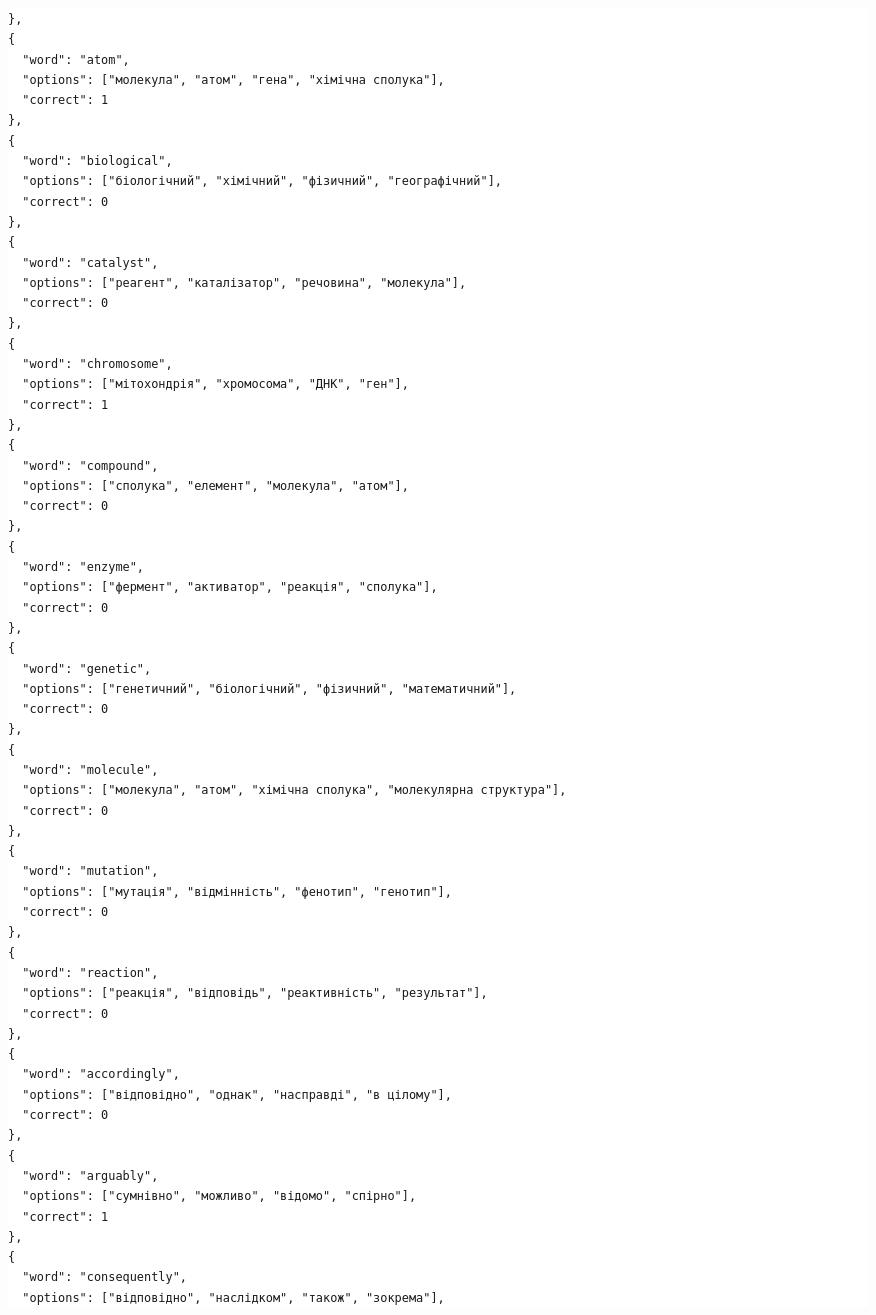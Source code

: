     },
    {
      "word": "atom",
      "options": ["молекула", "атом", "гена", "хімічна сполука"],
      "correct": 1
    },
    {
      "word": "biological",
      "options": ["біологічний", "хімічний", "фізичний", "географічний"],
      "correct": 0
    },
    {
      "word": "catalyst",
      "options": ["реагент", "каталізатор", "речовина", "молекула"],
      "correct": 0
    },
    {
      "word": "chromosome",
      "options": ["мітохондрія", "хромосома", "ДНК", "ген"],
      "correct": 1
    },
    {
      "word": "compound",
      "options": ["сполука", "елемент", "молекула", "атом"],
      "correct": 0
    },
    {
      "word": "enzyme",
      "options": ["фермент", "активатор", "реакція", "сполука"],
      "correct": 0
    },
    {
      "word": "genetic",
      "options": ["генетичний", "біологічний", "фізичний", "математичний"],
      "correct": 0
    },
    {
      "word": "molecule",
      "options": ["молекула", "атом", "хімічна сполука", "молекулярна структура"],
      "correct": 0
    },
    {
      "word": "mutation",
      "options": ["мутація", "відмінність", "фенотип", "генотип"],
      "correct": 0
    },
    {
      "word": "reaction",
      "options": ["реакція", "відповідь", "реактивність", "результат"],
      "correct": 0
    },
    {
      "word": "accordingly",
      "options": ["відповідно", "однак", "насправді", "в цілому"],
      "correct": 0
    },
    {
      "word": "arguably",
      "options": ["сумнівно", "можливо", "відомо", "спірно"],
      "correct": 1
    },
    {
      "word": "consequently",
      "options": ["відповідно", "наслідком", "також", "зокрема"],